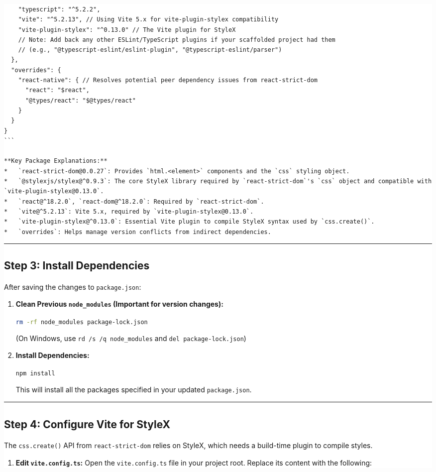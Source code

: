         "typescript": "^5.2.2",
        "vite": "^5.2.13", // Using Vite 5.x for vite-plugin-stylex compatibility
        "vite-plugin-stylex": "^0.13.0" // The Vite plugin for StyleX
        // Note: Add back any other ESLint/TypeScript plugins if your scaffolded project had them
        // (e.g., "@typescript-eslint/eslint-plugin", "@typescript-eslint/parser")
      },
      "overrides": {
        "react-native": { // Resolves potential peer dependency issues from react-strict-dom
          "react": "$react",
          "@types/react": "$@types/react"
        }
      }
    }
    ```

    **Key Package Explanations:**
    *   `react-strict-dom@0.0.27`: Provides `html.<element>` components and the `css` styling object.
    *   `@stylexjs/stylex@^0.9.3`: The core StyleX library required by `react-strict-dom`'s `css` object and compatible with `vite-plugin-stylex@0.13.0`.
    *   `react@^18.2.0`, `react-dom@^18.2.0`: Required by `react-strict-dom`.
    *   `vite@^5.2.13`: Vite 5.x, required by `vite-plugin-stylex@0.13.0`.
    *   `vite-plugin-stylex@^0.13.0`: Essential Vite plugin to compile StyleX syntax used by `css.create()`.
    *   `overrides`: Helps manage version conflicts from indirect dependencies.

---

## Step 3: Install Dependencies

After saving the changes to `package.json`:

1.  **Clean Previous `node_modules` (Important for version changes):**
    ```bash
    rm -rf node_modules package-lock.json
    ```
    (On Windows, use `rd /s /q node_modules` and `del package-lock.json`)

2.  **Install Dependencies:**
    ```bash
    npm install
    ```
    This will install all the packages specified in your updated `package.json`.

---

## Step 4: Configure Vite for StyleX

The `css.create()` API from `react-strict-dom` relies on StyleX, which needs a build-time plugin to compile styles.

1.  **Edit `vite.config.ts`:**
    Open the `vite.config.ts` file in your project root.
    Replace its content with the following:

